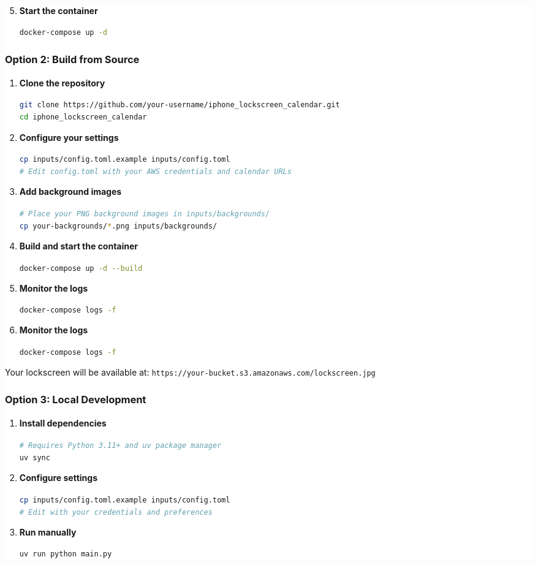 5. **Start the container**
   ```bash
   docker-compose up -d
   ```

### Option 2: Build from Source

1. **Clone the repository**
   ```bash
   git clone https://github.com/your-username/iphone_lockscreen_calendar.git
   cd iphone_lockscreen_calendar
   ```

2. **Configure your settings**
   ```bash
   cp inputs/config.toml.example inputs/config.toml
   # Edit config.toml with your AWS credentials and calendar URLs
   ```

3. **Add background images**
   ```bash
   # Place your PNG background images in inputs/backgrounds/
   cp your-backgrounds/*.png inputs/backgrounds/
   ```

4. **Build and start the container**
   ```bash
   docker-compose up -d --build
   ```

5. **Monitor the logs**
   ```bash
   docker-compose logs -f
   ```

6. **Monitor the logs**
   ```bash
   docker-compose logs -f
   ```

Your lockscreen will be available at: `https://your-bucket.s3.amazonaws.com/lockscreen.jpg`

### Option 3: Local Development

1. **Install dependencies**
   ```bash
   # Requires Python 3.11+ and uv package manager
   uv sync
   ```

2. **Configure settings**
   ```bash
   cp inputs/config.toml.example inputs/config.toml
   # Edit with your credentials and preferences
   ```

3. **Run manually**
   ```bash
   uv run python main.py
   ```
